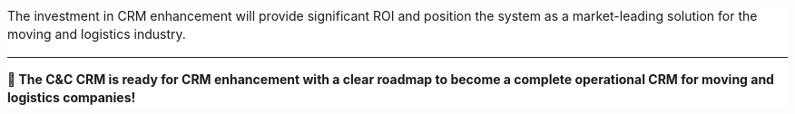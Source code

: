 The investment in CRM enhancement will provide significant ROI and position the system as a market-leading solution for the moving and logistics industry.

---

**🎉 The C&C CRM is ready for CRM enhancement with a clear roadmap to become a complete operational CRM for moving and logistics companies!** 